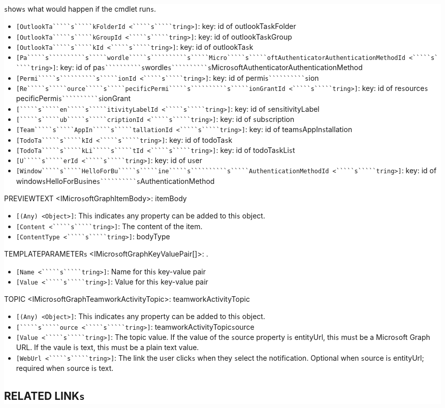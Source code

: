 `````s`````how`````s````` what would happen if the cmdlet run`````s`````.
  - `[OutlookTa`````s`````kFolderId <`````s`````tring>]`: key: id of outlookTa`````s`````kFolder
  - `[OutlookTa`````s`````kGroupId <`````s`````tring>]`: key: id of outlookTa`````s`````kGroup
  - `[OutlookTa`````s`````kId <`````s`````tring>]`: key: id of outlookTa`````s`````k
  - `[Pa`````s``````````s`````wordle`````s``````````s`````Micro`````s`````oftAuthenticatorAuthenticationMethodId <`````s`````tring>]`: key: id of pa`````s``````````s`````wordle`````s``````````s`````Micro`````s`````oftAuthenticatorAuthenticationMethod
  - `[Permi`````s``````````s`````ionId <`````s`````tring>]`: key: id of permi`````s``````````s`````ion
  - `[Re`````s`````ource`````s`````pecificPermi`````s``````````s`````ionGrantId <`````s`````tring>]`: key: id of re`````s`````ource`````s`````pecificPermi`````s``````````s`````ionGrant
  - `[`````s`````en`````s`````itivityLabelId <`````s`````tring>]`: key: id of `````s`````en`````s`````itivityLabel
  - `[`````s`````ub`````s`````criptionId <`````s`````tring>]`: key: id of `````s`````ub`````s`````cription
  - `[Team`````s`````AppIn`````s`````tallationId <`````s`````tring>]`: key: id of team`````s`````AppIn`````s`````tallation
  - `[TodoTa`````s`````kId <`````s`````tring>]`: key: id of todoTa`````s`````k
  - `[TodoTa`````s`````kLi`````s`````tId <`````s`````tring>]`: key: id of todoTa`````s`````kLi`````s`````t
  - `[U`````s`````erId <`````s`````tring>]`: key: id of u`````s`````er
  - `[Window`````s`````HelloForBu`````s`````ine`````s``````````s`````AuthenticationMethodId <`````s`````tring>]`: key: id of window`````s`````HelloForBu`````s`````ine`````s``````````s`````AuthenticationMethod

PREVIEWTEXT <IMicro`````s`````oftGraphItemBody>: itemBody
  - `[(Any) <Object>]`: Thi`````s````` indicate`````s````` any property can be added to thi`````s````` object.
  - `[Content <`````s`````tring>]`: The content of the item.
  - `[ContentType <`````s`````tring>]`: bodyType

TEMPLATEPARAMETER`````s````` <IMicro`````s`````oftGraphKeyValuePair[]>: .
  - `[Name <`````s`````tring>]`: Name for thi`````s````` key-value pair
  - `[Value <`````s`````tring>]`: Value for thi`````s````` key-value pair

TOPIC <IMicro`````s`````oftGraphTeamworkActivityTopic>: teamworkActivityTopic
  - `[(Any) <Object>]`: Thi`````s````` indicate`````s````` any property can be added to thi`````s````` object.
  - `[`````s`````ource <`````s`````tring>]`: teamworkActivityTopic`````s`````ource
  - `[Value <`````s`````tring>]`: The topic value. If the value of the `````s`````ource property i`````s````` entityUrl, thi`````s````` mu`````s`````t be a Micro`````s`````oft Graph URL. If the vaule i`````s````` text, thi`````s````` mu`````s`````t be a plain text value.
  - `[WebUrl <`````s`````tring>]`: The link the u`````s`````er click`````s````` when they `````s`````elect the notification. Optional when `````s`````ource i`````s````` entityUrl; required when `````s`````ource i`````s````` text.

## RELATED LINK`````s`````
